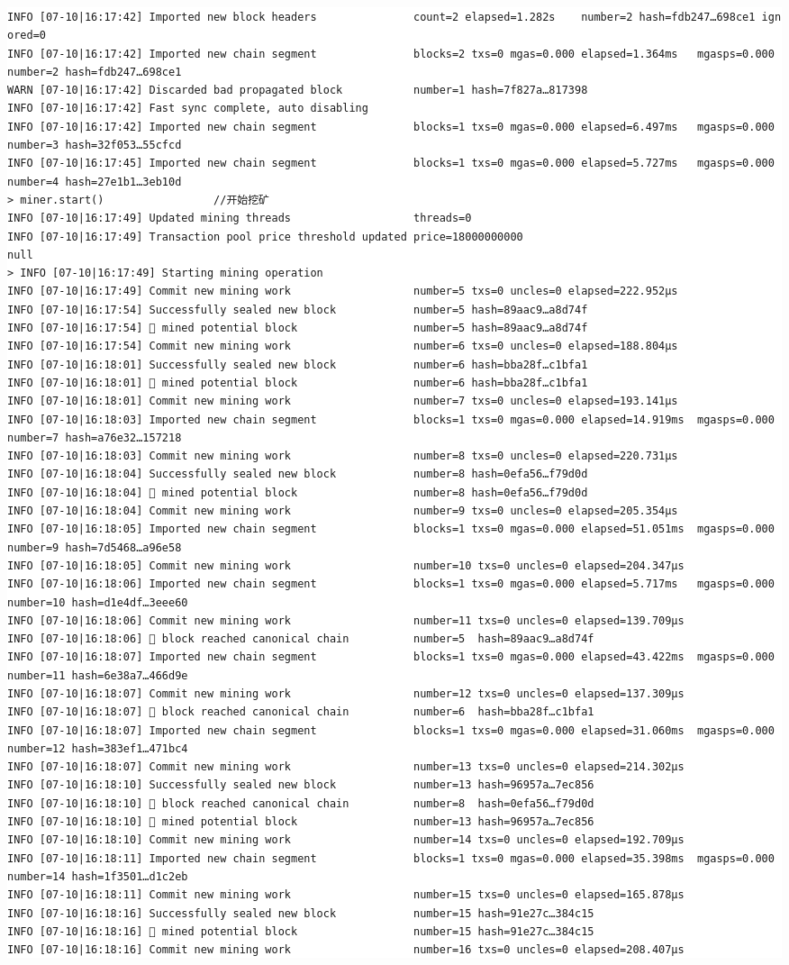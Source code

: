     INFO [07-10|16:17:42] Imported new block headers               count=2 elapsed=1.282s    number=2 hash=fdb247…698ce1 ignored=0
    INFO [07-10|16:17:42] Imported new chain segment               blocks=2 txs=0 mgas=0.000 elapsed=1.364ms   mgasps=0.000 number=2 hash=fdb247…698ce1
    WARN [07-10|16:17:42] Discarded bad propagated block           number=1 hash=7f827a…817398
    INFO [07-10|16:17:42] Fast sync complete, auto disabling
    INFO [07-10|16:17:42] Imported new chain segment               blocks=1 txs=0 mgas=0.000 elapsed=6.497ms   mgasps=0.000 number=3 hash=32f053…55cfcd
    INFO [07-10|16:17:45] Imported new chain segment               blocks=1 txs=0 mgas=0.000 elapsed=5.727ms   mgasps=0.000 number=4 hash=27e1b1…3eb10d
    > miner.start()                 //开始挖矿
    INFO [07-10|16:17:49] Updated mining threads                   threads=0
    INFO [07-10|16:17:49] Transaction pool price threshold updated price=18000000000
    null
    > INFO [07-10|16:17:49] Starting mining operation
    INFO [07-10|16:17:49] Commit new mining work                   number=5 txs=0 uncles=0 elapsed=222.952µs
    INFO [07-10|16:17:54] Successfully sealed new block            number=5 hash=89aac9…a8d74f
    INFO [07-10|16:17:54] 🔨 mined potential block                  number=5 hash=89aac9…a8d74f
    INFO [07-10|16:17:54] Commit new mining work                   number=6 txs=0 uncles=0 elapsed=188.804µs
    INFO [07-10|16:18:01] Successfully sealed new block            number=6 hash=bba28f…c1bfa1
    INFO [07-10|16:18:01] 🔨 mined potential block                  number=6 hash=bba28f…c1bfa1
    INFO [07-10|16:18:01] Commit new mining work                   number=7 txs=0 uncles=0 elapsed=193.141µs
    INFO [07-10|16:18:03] Imported new chain segment               blocks=1 txs=0 mgas=0.000 elapsed=14.919ms  mgasps=0.000 number=7 hash=a76e32…157218
    INFO [07-10|16:18:03] Commit new mining work                   number=8 txs=0 uncles=0 elapsed=220.731µs
    INFO [07-10|16:18:04] Successfully sealed new block            number=8 hash=0efa56…f79d0d
    INFO [07-10|16:18:04] 🔨 mined potential block                  number=8 hash=0efa56…f79d0d
    INFO [07-10|16:18:04] Commit new mining work                   number=9 txs=0 uncles=0 elapsed=205.354µs
    INFO [07-10|16:18:05] Imported new chain segment               blocks=1 txs=0 mgas=0.000 elapsed=51.051ms  mgasps=0.000 number=9 hash=7d5468…a96e58
    INFO [07-10|16:18:05] Commit new mining work                   number=10 txs=0 uncles=0 elapsed=204.347µs
    INFO [07-10|16:18:06] Imported new chain segment               blocks=1 txs=0 mgas=0.000 elapsed=5.717ms   mgasps=0.000 number=10 hash=d1e4df…3eee60
    INFO [07-10|16:18:06] Commit new mining work                   number=11 txs=0 uncles=0 elapsed=139.709µs
    INFO [07-10|16:18:06] 🔗 block reached canonical chain          number=5  hash=89aac9…a8d74f
    INFO [07-10|16:18:07] Imported new chain segment               blocks=1 txs=0 mgas=0.000 elapsed=43.422ms  mgasps=0.000 number=11 hash=6e38a7…466d9e
    INFO [07-10|16:18:07] Commit new mining work                   number=12 txs=0 uncles=0 elapsed=137.309µs
    INFO [07-10|16:18:07] 🔗 block reached canonical chain          number=6  hash=bba28f…c1bfa1
    INFO [07-10|16:18:07] Imported new chain segment               blocks=1 txs=0 mgas=0.000 elapsed=31.060ms  mgasps=0.000 number=12 hash=383ef1…471bc4
    INFO [07-10|16:18:07] Commit new mining work                   number=13 txs=0 uncles=0 elapsed=214.302µs
    INFO [07-10|16:18:10] Successfully sealed new block            number=13 hash=96957a…7ec856
    INFO [07-10|16:18:10] 🔗 block reached canonical chain          number=8  hash=0efa56…f79d0d
    INFO [07-10|16:18:10] 🔨 mined potential block                  number=13 hash=96957a…7ec856
    INFO [07-10|16:18:10] Commit new mining work                   number=14 txs=0 uncles=0 elapsed=192.709µs
    INFO [07-10|16:18:11] Imported new chain segment               blocks=1 txs=0 mgas=0.000 elapsed=35.398ms  mgasps=0.000 number=14 hash=1f3501…d1c2eb
    INFO [07-10|16:18:11] Commit new mining work                   number=15 txs=0 uncles=0 elapsed=165.878µs
    INFO [07-10|16:18:16] Successfully sealed new block            number=15 hash=91e27c…384c15
    INFO [07-10|16:18:16] 🔨 mined potential block                  number=15 hash=91e27c…384c15
    INFO [07-10|16:18:16] Commit new mining work                   number=16 txs=0 uncles=0 elapsed=208.407µs